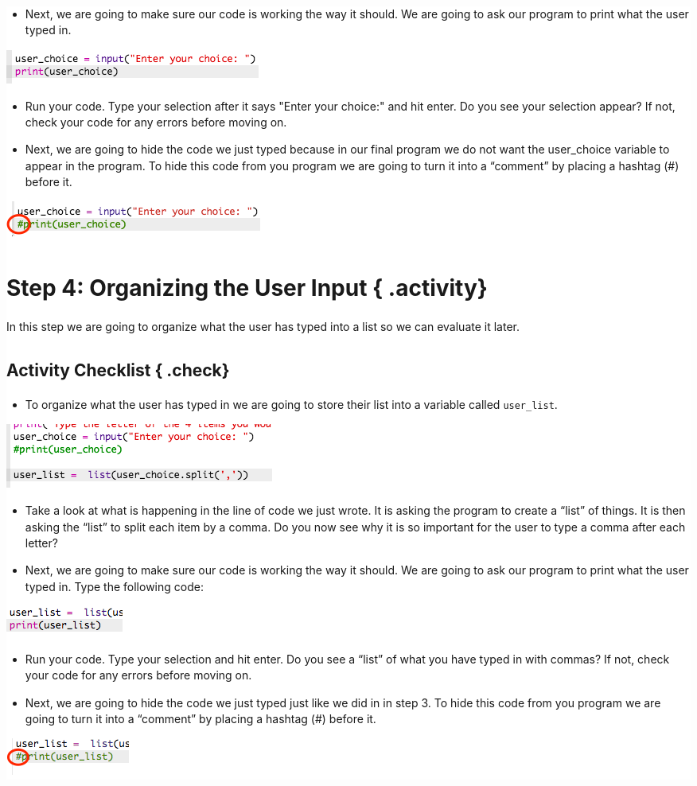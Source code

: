 + Next, we are going to make sure our code is working the way it should. We are going to ask our program to print what the user typed in.

 ![image](images/step3_3.png)

+ Run your code. Type your selection after it says "Enter your choice:" and hit enter. Do you see your selection appear? If not, check your code for any errors before moving on.

+ Next, we are going to hide the code we just typed because in our final program we do not want the user_choice variable to appear in the program. To hide this code from you program we are going to turn it into a “comment” by placing a hashtag (#) before it.

 ![image](images/step3_4.png)

# Step 4: Organizing the User Input  { .activity}

In this step we are going to organize what the user has typed into a list so we can evaluate it later.

## Activity Checklist { .check}

+ To organize what the user has typed in we are going to store their list into a variable called `user_list`.

 ![image](images/step4_1.png)

+ Take a look at what is happening in the line of code we just wrote. It is asking the program to create a “list” of things. It is then asking the “list” to split each item by a comma. Do you now see why it is so important for the user to type a comma after each letter?

+ Next, we are going to make sure our code is working the way it should. We are going to ask our program to print what the user typed in. Type the following code:

 ![image](images/step4_2.png)

+ Run your code. Type your selection and hit enter. Do you see a “list” of what you have typed in with commas? If not, check your code for any errors before moving on.

+ Next, we are going to hide the code we just typed just like we did in in step 3. To hide this code from you program we are going to turn it into a “comment” by placing a hashtag (#) before it.

 ![image](images/step4_3.png)
